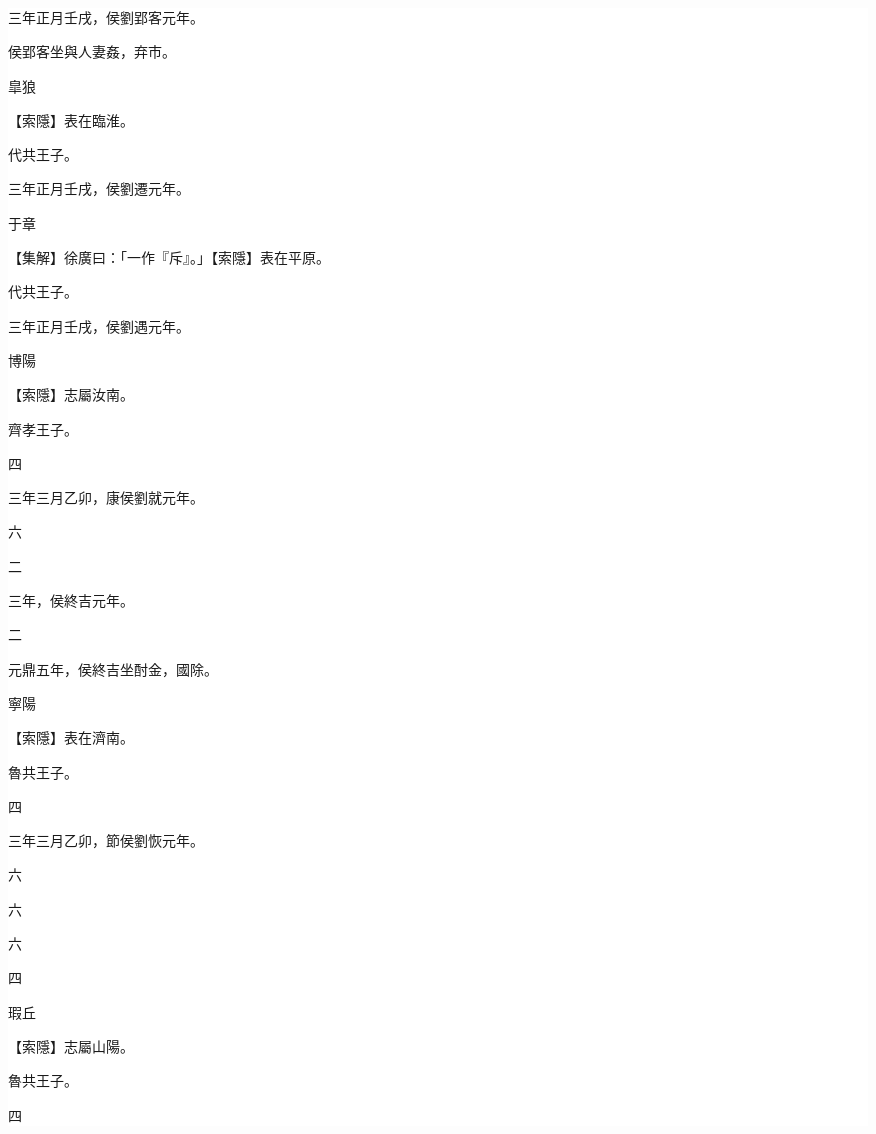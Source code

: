 三年正月壬戌，侯劉郢客元年。

侯郢客坐與人妻姦，弃市。

皐狼

【索隱】表在臨淮。

代共王子。

三年正月壬戌，侯劉遷元年。

于章

【集解】徐廣曰：「一作『斥』。」【索隱】表在平原。

代共王子。

三年正月壬戌，侯劉遇元年。

博陽

【索隱】志屬汝南。

齊孝王子。

四

三年三月乙卯，康侯劉就元年。

六

二

三年，侯終吉元年。

二

元鼎五年，侯終吉坐酎金，國除。

寧陽

【索隱】表在濟南。

魯共王子。

四

三年三月乙卯，節侯劉恢元年。

六

六

六

四

瑕丘

【索隱】志屬山陽。

魯共王子。

四
